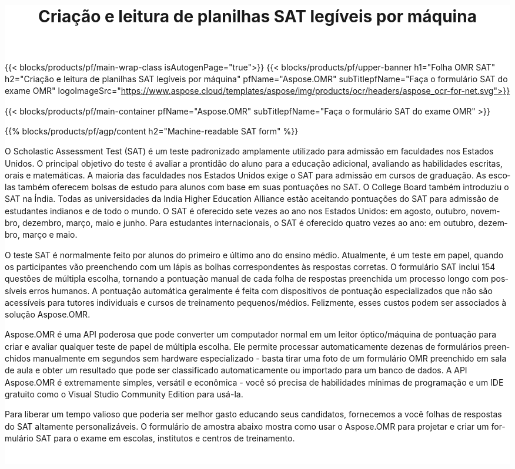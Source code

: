 ﻿---
title: Criação e leitura de planilhas SAT legíveis por máquina
weight: 3920
url: /pt/exam/sat/
lang: pt
langdirlevel: 2
locales: as,he,or,pa,ru,ar,fa,bg,cs,da,de,es,el,hu,hr,fr,nl,id,it,lt,lv,mk,pl,pt,ro,sk,sl,sv,sr,vi,th,tr,ko,ja,bn,gu,hi,kn,mr,ne,ta,te,ur,sd
description: Baixe uma planilha OMR SAT pronta em formato PDF para praticar e treinar. Processe dezenas de formulários SAT preenchidos por minuto.
---

{{< blocks/products/pf/main-wrap-class isAutogenPage="true">}}
{{< blocks/products/pf/upper-banner h1="Folha OMR SAT" h2="Criação e leitura de planilhas SAT legíveis por máquina" pfName="Aspose.OMR" subTitlepfName="Faça o formulário SAT do exame OMR" logoImageSrc="https://www.aspose.cloud/templates/aspose/img/products/ocr/headers/aspose_ocr-for-net.svg">}}

{{< blocks/products/pf/main-container pfName="Aspose.OMR" subTitlepfName="Faça o formulário SAT do exame OMR" >}}


{{% blocks/products/pf/agp/content h2="Machine-readable SAT form" %}}

<p>O Scholastic Assessment Test (SAT) é um teste padronizado amplamente utilizado para admissão em faculdades nos Estados Unidos. O principal objetivo do teste é avaliar a prontidão do aluno para a educação adicional, avaliando as habilidades escritas, orais e matemáticas. A maioria das faculdades nos Estados Unidos exige o SAT para admissão em cursos de graduação. As escolas também oferecem bolsas de estudo para alunos com base em suas pontuações no SAT. O College Board também introduziu o SAT na Índia. Todas as universidades da India Higher Education Alliance estão aceitando pontuações do SAT para admissão de estudantes indianos e de todo o mundo. O SAT é oferecido sete vezes ao ano nos Estados Unidos: em agosto, outubro, novembro, dezembro, março, maio e junho. Para estudantes internacionais, o SAT é oferecido quatro vezes ao ano: em outubro, dezembro, março e maio.</p>

<p>O teste SAT é normalmente feito por alunos do primeiro e último ano do ensino médio. Atualmente, é um teste em papel, quando os participantes vão preenchendo com um lápis as bolhas correspondentes às respostas corretas. O formulário SAT inclui 154 questões de múltipla escolha, tornando a pontuação manual de cada folha de respostas preenchida um processo longo com possíveis erros humanos. A pontuação automática geralmente é feita com dispositivos de pontuação especializados que não são acessíveis para tutores individuais e cursos de treinamento pequenos/médios. Felizmente, esses custos podem ser associados à solução Aspose.OMR.</p>

<p>Aspose.OMR é uma API poderosa que pode converter um computador normal em um leitor óptico/máquina de pontuação para criar e avaliar qualquer teste de papel de múltipla escolha. Ele permite processar automaticamente dezenas de formulários preenchidos manualmente em segundos sem hardware especializado - basta tirar uma foto de um formulário OMR preenchido em sala de aula e obter um resultado que pode ser classificado automaticamente ou importado para um banco de dados. A API Aspose.OMR é extremamente simples, versátil e econômica - você só precisa de habilidades mínimas de programação e um IDE gratuito como o Visual Studio Community Edition para usá-la.</p>

<p>Para liberar um tempo valioso que poderia ser melhor gasto educando seus candidatos, fornecemos a você folhas de respostas do SAT altamente personalizáveis. O formulário de amostra abaixo mostra como usar o Aspose.OMR para projetar e criar um formulário SAT para o exame em escolas, institutos e centros de treinamento.</p>

<div class="col-lg-12">
	<div class="row">
	<div class="col-4"><a href="/omr/exam/sat/SAT.png"><img alt="" src="/omr/exam/sat/SAT.png" width="100%" title="Click to download"/></a></div>
    </div>
</div>
